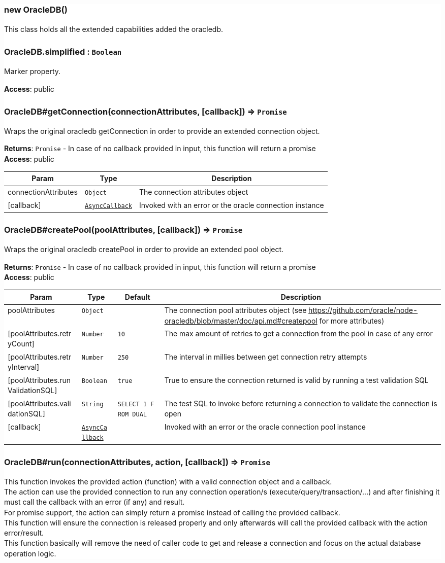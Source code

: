 <a name="new_OracleDB_new"></a>

### new OracleDB()
This class holds all the extended capabilities added the oracledb.

<a name="OracleDB.simplified"></a>

### OracleDB.simplified : <code>Boolean</code>
Marker property.

**Access**: public  
<a name="OracleDB+getConnection"></a>

### OracleDB#getConnection(connectionAttributes, [callback]) ⇒ <code>Promise</code>
Wraps the original oracledb getConnection in order to provide an extended connection object.

**Returns**: <code>Promise</code> - In case of no callback provided in input, this function will return a promise  
**Access**: public  

| Param | Type | Description |
| --- | --- | --- |
| connectionAttributes | <code>Object</code> | The connection attributes object |
| [callback] | [<code>AsyncCallback</code>](#AsyncCallback) | Invoked with an error or the oracle connection instance |

<a name="OracleDB+createPool"></a>

### OracleDB#createPool(poolAttributes, [callback]) ⇒ <code>Promise</code>
Wraps the original oracledb createPool in order to provide an extended pool object.

**Returns**: <code>Promise</code> - In case of no callback provided in input, this function will return a promise  
**Access**: public  

| Param | Type | Default | Description |
| --- | --- | --- | --- |
| poolAttributes | <code>Object</code> |  | The connection pool attributes object (see https://github.com/oracle/node-oracledb/blob/master/doc/api.md#createpool for more attributes) |
| [poolAttributes.retryCount] | <code>Number</code> | <code>10</code> | The max amount of retries to get a connection from the pool in case of any error |
| [poolAttributes.retryInterval] | <code>Number</code> | <code>250</code> | The interval in millies between get connection retry attempts |
| [poolAttributes.runValidationSQL] | <code>Boolean</code> | <code>true</code> | True to ensure the connection returned is valid by running a test validation SQL |
| [poolAttributes.validationSQL] | <code>String</code> | <code>SELECT 1 FROM DUAL</code> | The test SQL to invoke before returning a connection to validate the connection is open |
| [callback] | [<code>AsyncCallback</code>](#AsyncCallback) |  | Invoked with an error or the oracle connection pool instance |

<a name="OracleDB+run"></a>

### OracleDB#run(connectionAttributes, action, [callback]) ⇒ <code>Promise</code>
This function invokes the provided action (function) with a valid connection object and a callback.<br>
The action can use the provided connection to run any connection operation/s (execute/query/transaction/...) and after finishing it
must call the callback with an error (if any) and result.<br>
For promise support, the action can simply return a promise instead of calling the provided callback.<br>
This function will ensure the connection is released properly and only afterwards will call the provided callback with the action error/result.<br>
This function basically will remove the need of caller code to get and release a connection and focus on the actual database operation logic.<br>